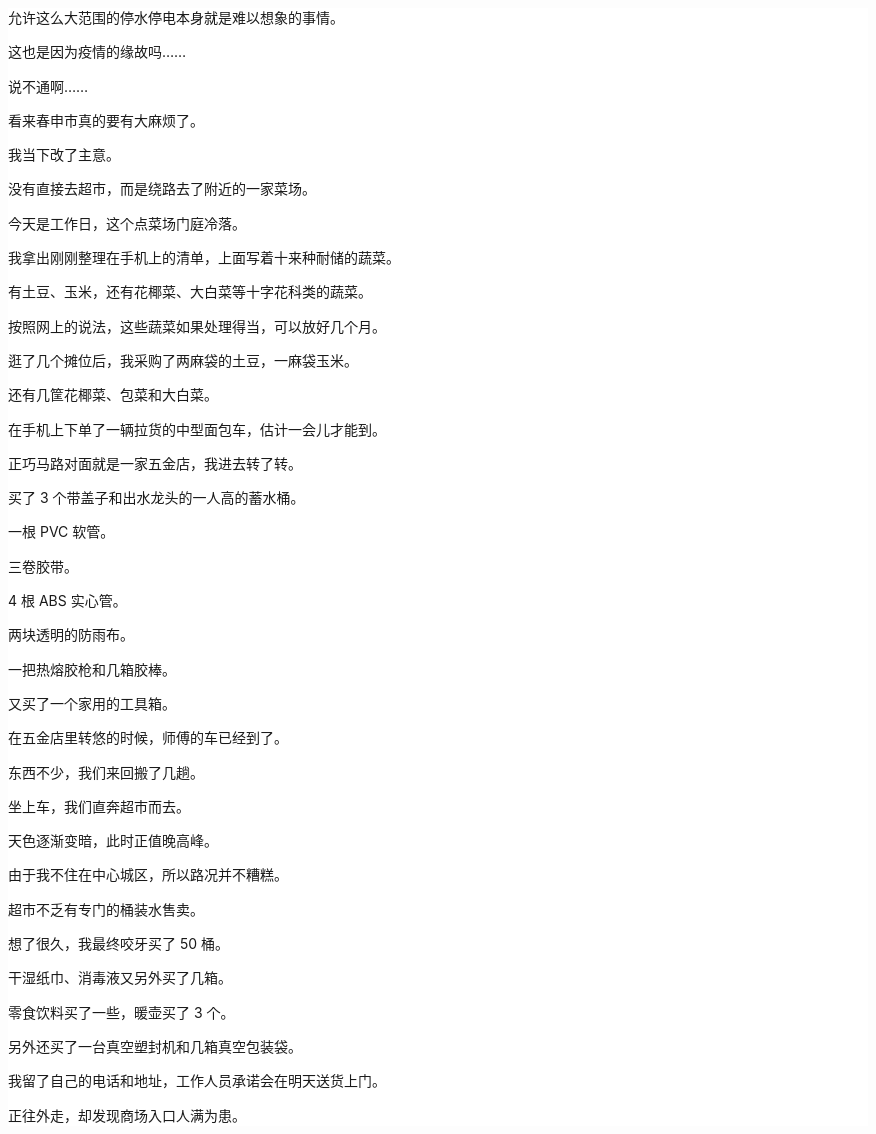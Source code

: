 允许这么大范围的停水停电本身就是难以想象的事情。

这也是因为疫情的缘故吗……

说不通啊……

看来春申市真的要有大麻烦了。

我当下改了主意。

没有直接去超市，而是绕路去了附近的一家菜场。

今天是工作日，这个点菜场门庭冷落。

我拿出刚刚整理在手机上的清单，上面写着十来种耐储的蔬菜。

有土豆、玉米，还有花椰菜、大白菜等十字花科类的蔬菜。

按照网上的说法，这些蔬菜如果处理得当，可以放好几个月。

逛了几个摊位后，我采购了两麻袋的土豆，一麻袋玉米。

还有几筐花椰菜、包菜和大白菜。

在手机上下单了一辆拉货的中型面包车，估计一会儿才能到。

正巧马路对面就是一家五金店，我进去转了转。

买了 3 个带盖子和出水龙头的一人高的蓄水桶。

一根 PVC 软管。

三卷胶带。

4 根 ABS 实心管。

两块透明的防雨布。

一把热熔胶枪和几箱胶棒。

又买了一个家用的工具箱。

在五金店里转悠的时候，师傅的车已经到了。

东西不少，我们来回搬了几趟。

坐上车，我们直奔超市而去。

天色逐渐变暗，此时正值晚高峰。

由于我不住在中心城区，所以路况并不糟糕。

超市不乏有专门的桶装水售卖。

想了很久，我最终咬牙买了 50 桶。

干湿纸巾、消毒液又另外买了几箱。

零食饮料买了一些，暖壶买了 3 个。

另外还买了一台真空塑封机和几箱真空包装袋。

我留了自己的电话和地址，工作人员承诺会在明天送货上门。

正往外走，却发现商场入口人满为患。
